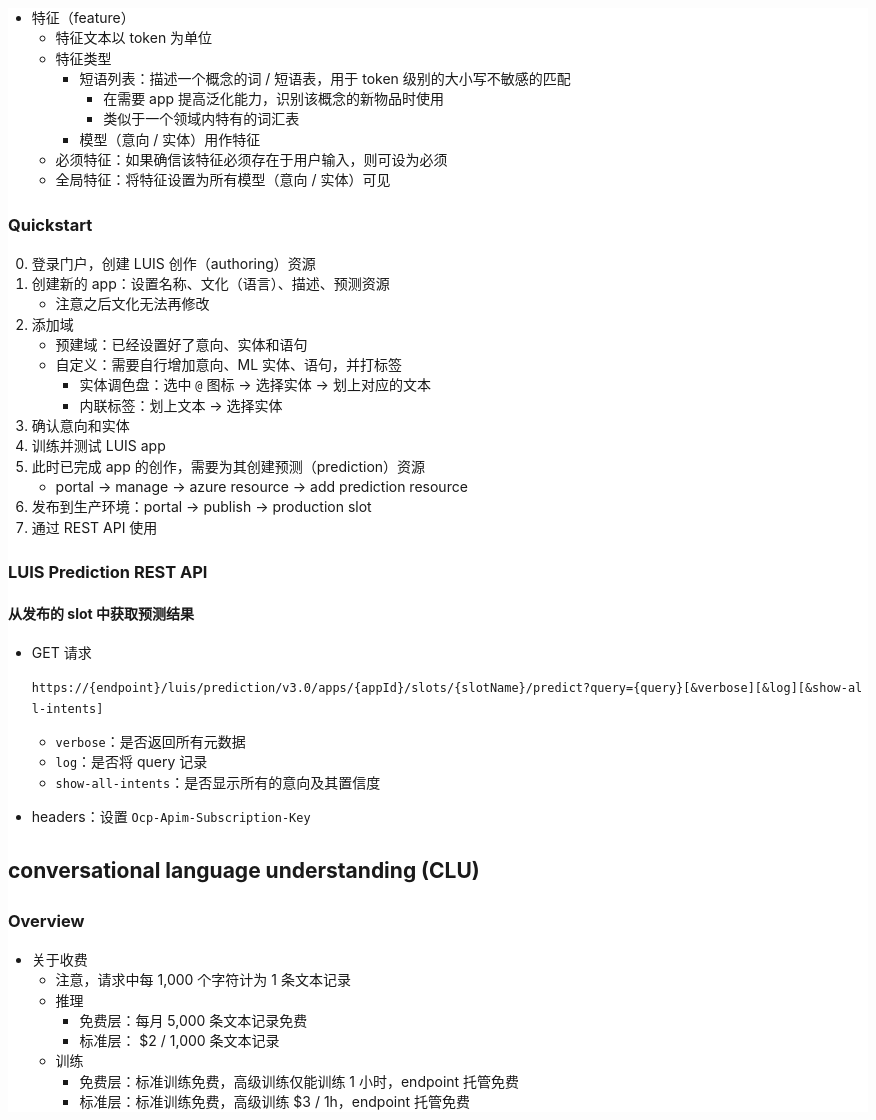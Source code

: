 + 特征（feature）
  + 特征文本以 token 为单位
  + 特征类型
    + 短语列表：描述一个概念的词 / 短语表，用于 token 级别的大小写不敏感的匹配
      + 在需要 app 提高泛化能力，识别该概念的新物品时使用
      + 类似于一个领域内特有的词汇表
    + 模型（意向 / 实体）用作特征
  + 必须特征：如果确信该特征必须存在于用户输入，则可设为必须
  + 全局特征：将特征设置为所有模型（意向 / 实体）可见



### Quickstart

0. 登录门户，创建 LUIS 创作（authoring）资源
1. 创建新的 app：设置名称、文化（语言）、描述、预测资源
   + 注意之后文化无法再修改
2. 添加域
   + 预建域：已经设置好了意向、实体和语句
   + 自定义：需要自行增加意向、ML 实体、语句，并打标签
     + 实体调色盘：选中 `@` 图标 -> 选择实体 -> 划上对应的文本
     + 内联标签：划上文本 -> 选择实体
3. 确认意向和实体
4. 训练并测试 LUIS app
5. 此时已完成 app 的创作，需要为其创建预测（prediction）资源
   + portal -> manage -> azure resource -> add prediction resource
6. 发布到生产环境：portal -> publish -> production slot
7. 通过 REST API 使用



### LUIS Prediction REST API

#### 从发布的 slot 中获取预测结果

+ GET 请求

  ```
  https://{endpoint}/luis/prediction/v3.0/apps/{appId}/slots/{slotName}/predict?query={query}[&verbose][&log][&show-all-intents]
  ```

  + `verbose`：是否返回所有元数据
  + `log`：是否将 query 记录
  + `show-all-intents`：是否显示所有的意向及其置信度

+ headers：设置 `Ocp-Apim-Subscription-Key`



## conversational language understanding (CLU)

### Overview

+ 关于收费
  + 注意，请求中每 1,000 个字符计为 1 条文本记录
  + 推理
    + 免费层：每月 5,000 条文本记录免费
    + 标准层： $2 / 1,000 条文本记录
  + 训练
    + 免费层：标准训练免费，高级训练仅能训练 1 小时，endpoint 托管免费
    + 标准层：标准训练免费，高级训练 $3 / 1h，endpoint 托管免费
